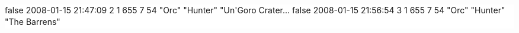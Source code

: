 </td>
<td>
false
</td>
<td>
2008-01-15 21:47:09
</td>
<td>
2
</td>
<td>
1
</td>
<td>
655
</td>
</tr>
<tr>
<td>
7
</td>
<td>
54
</td>
<td>
&quot;Orc&quot;
</td>
<td>
&quot;Hunter&quot;
</td>
<td>
&quot;Un&#x27;Goro Crater...
</td>
<td>
false
</td>
<td>
2008-01-15 21:56:54
</td>
<td>
3
</td>
<td>
1
</td>
<td>
655
</td>
</tr>
<tr>
<td>
7
</td>
<td>
54
</td>
<td>
&quot;Orc&quot;
</td>
<td>
&quot;Hunter&quot;
</td>
<td>
&quot;The Barrens&quot;